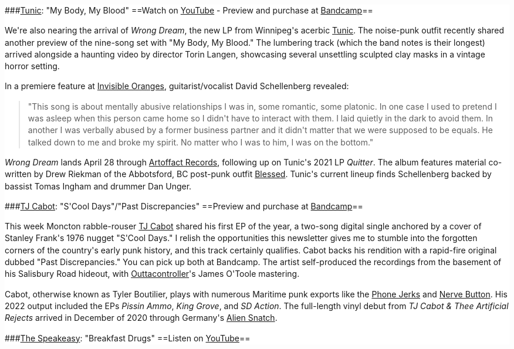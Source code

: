 <iframe width="560" height="315" src="https://www.youtube.com/embed/8UnvEKgSVuo" title="YouTube video player" frameborder="0" allow="accelerometer; autoplay; clipboard-write; encrypted-media; gyroscope; picture-in-picture; web-share" allowfullscreen></iframe>

###[Tunic](http://tunicband.com/): "My Body, My Blood"
==Watch on [YouTube](https://youtu.be/UoE-ur3dkTU) - Preview and purchase at [Bandcamp](https://tunicband.bandcamp.com/album/wrong-dream)==

We're also nearing the arrival of *Wrong Dream*, the new LP from Winnipeg's acerbic [Tunic](http://tunicband.com/). The noise-punk outfit recently shared another preview of the nine-song set with "My Body, My Blood." The lumbering track (which the band notes is their longest) arrived alongside a haunting video by director Torin Langen, showcasing several unsettling sculpted clay masks in a vintage horror setting.

In a premiere feature at [Invisible Oranges](https://www.invisibleoranges.com/tunic-video-premiere/), guitarist/vocalist David Schellenberg revealed:

>"This song is about mentally abusive relationships I was in, some romantic, some platonic. In one case I used to pretend I was asleep when this person came home so I didn't have to interact with them. I laid quietly in the dark to avoid them. In another I was verbally abused by a former business partner and it didn't matter that we were supposed to be equals. He talked down to me and broke my spirit. No matter who I was to him, I was on the bottom."

*Wrong Dream* lands April 28 through [Artoffact Records](http://artoffact.com/), following up on Tunic's 2021 LP *Quitter*. The album features material co-written by Drew Riekman of the Abbotsford, BC post-punk outfit [Blessed](http://www.blessedtheband.com/). Tunic's current lineup finds Schellenberg backed by bassist Tomas Ingham and drummer Dan Unger.

<iframe width="560" height="315" src="https://www.youtube.com/embed/UoE-ur3dkTU" title="YouTube video player" frameborder="0" allow="accelerometer; autoplay; clipboard-write; encrypted-media; gyroscope; picture-in-picture; web-share" allowfullscreen></iframe>

###[TJ Cabot](https://tjcabot.bandcamp.com): "S'Cool Days"/"Past Discrepancies"
==Preview and purchase at [Bandcamp](https://tjcabot.bandcamp.com/album/scool-days-past-discrepancies-single-2023)==

This week Moncton rabble-rouser [TJ Cabot](https://tjcabot.bandcamp.com) shared his first EP of the year, a two-song digital single anchored by a cover of Stanley Frank's 1976 nugget "S'Cool Days." I relish the opportunities this newsletter gives me to stumble into the forgotten corners of the country's early punk history, and this track certainly qualifies. Cabot backs his rendition with a rapid-fire original dubbed "Past Discrepancies." You can pick up both at Bandcamp. The artist self-produced the recordings from the basement of his Salisbury Road hideout, with [Outtacontroller](https://outtacontroller.bandcamp.com)'s James O'Toole mastering.

Cabot, otherwise known as Tyler Boutilier, plays with numerous Maritime punk exports like the [Phone Jerks](https://phonejerks.bandcamp.com/) and [Nerve Button](https://nervebutton.bandcamp.com/). His 2022 output included the EPs *Pissin Ammo*, *King Grove*, and *SD Action*. The full-length vinyl debut from *TJ Cabot & Thee Artificial Rejects* arrived in December of 2020 through Germany's [Alien Snatch](https://aliensnatch.bandcamp.com/).

<iframe style="border: 0; width: 350px; height: 470px;" src="https://bandcamp.com/EmbeddedPlayer/album=1055258826/size=large/bgcol=ffffff/linkcol=0687f5/tracklist=false/transparent=true/" seamless><a href="https://tjcabot.bandcamp.com/album/scool-days-past-discrepancies-single-2023">S&#39;Cool Days &amp; Past Discrepancies Single (2023) by TJ Cabot</a></iframe>

###[The Speakeasy](https://thespeakeasyrock.bandcamp.com): "Breakfast Drugs"
==Listen on [YouTube](https://youtu.be/-_y9ikVPA5c)==
